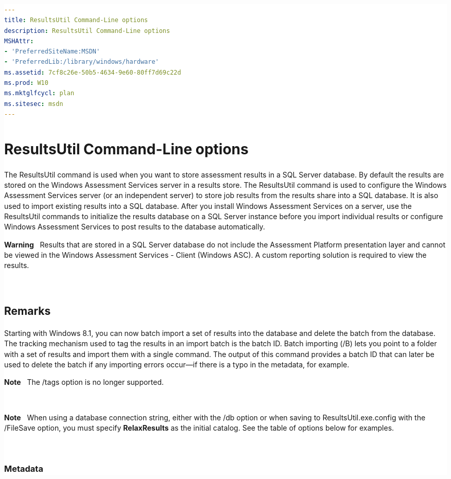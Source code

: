 ```yaml
---
title: ResultsUtil Command-Line options
description: ResultsUtil Command-Line options
MSHAttr:
- 'PreferredSiteName:MSDN'
- 'PreferredLib:/library/windows/hardware'
ms.assetid: 7cf8c26e-50b5-4634-9e60-80ff7d69c22d
ms.prod: W10
ms.mktglfcycl: plan
ms.sitesec: msdn
---
```


# ResultsUtil Command-Line options


The ResultsUtil command is used when you want to store assessment results in a SQL Server database. By default the results are stored on the Windows Assessment Services server in a results store. The ResultsUtil command is used to configure the Windows Assessment Services server (or an independent server) to store job results from the results share into a SQL database. It is also used to import existing results into a SQL database. After you install Windows Assessment Services on a server, use the ResultsUtil commands to initialize the results database on a SQL Server instance before you import individual results or configure Windows Assessment Services to post results to the database automatically.

**Warning**  
Results that are stored in a SQL Server database do not include the Assessment Platform presentation layer and cannot be viewed in the Windows Assessment Services - Client (Windows ASC). A custom reporting solution is required to view the results.

 

## Remarks


Starting with Windows 8.1, you can now batch import a set of results into the database and delete the batch from the database. The tracking mechanism used to tag the results in an import batch is the batch ID. Batch importing (/B) lets you point to a folder with a set of results and import them with a single command. The output of this command provides a batch ID that can later be used to delete the batch if any importing errors occur—if there is a typo in the metadata, for example.

**Note**  
The /tags option is no longer supported.

 

**Note**  
When using a database connection string, either with the /db option or when saving to ResultsUtil.exe.config with the /FileSave option, you must specify **RelaxResults** as the initial catalog. See the table of options below for examples.

 

### Metadata
